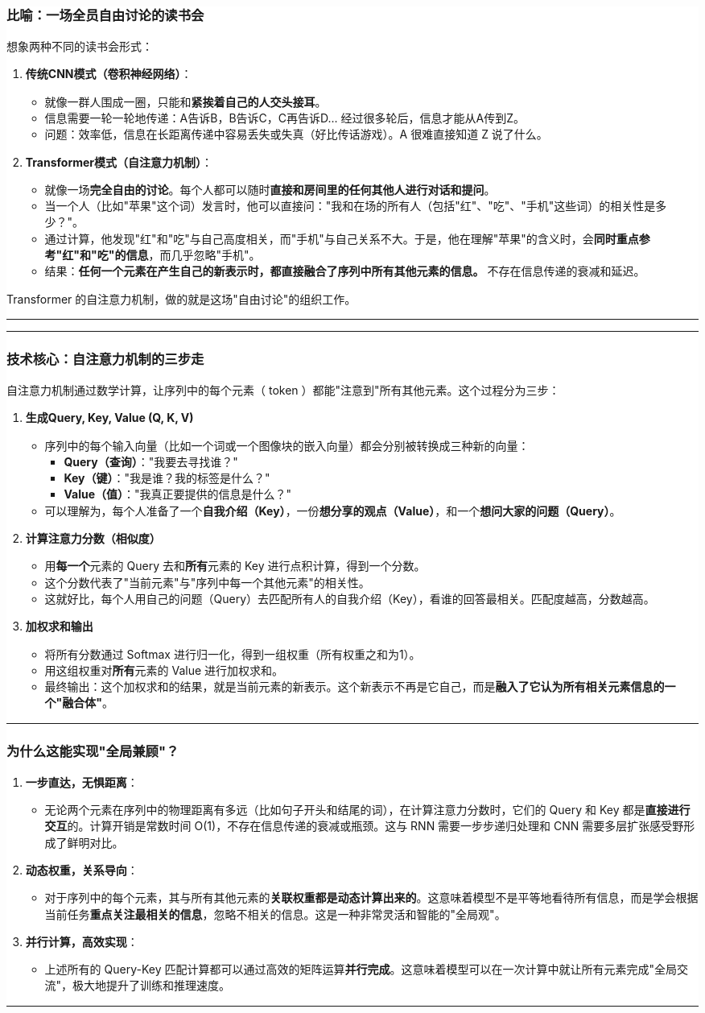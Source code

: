 ### 比喻：一场全员自由讨论的读书会

想象两种不同的读书会形式：

1. **传统CNN模式（卷积神经网络）**：
   - 就像一群人围成一圈，只能和**紧挨着自己的人交头接耳**。
   - 信息需要一轮一轮地传递：A告诉B，B告诉C，C再告诉D... 经过很多轮后，信息才能从A传到Z。
   - 问题：效率低，信息在长距离传递中容易丢失或失真（好比传话游戏）。A 很难直接知道 Z 说了什么。

2. **Transformer模式（自注意力机制）**：
   - 就像一场**完全自由的讨论**。每个人都可以随时**直接和房间里的任何其他人进行对话和提问**。
   - 当一个人（比如"苹果"这个词）发言时，他可以直接问："我和在场的所有人（包括"红"、"吃"、"手机"这些词）的相关性是多少？"。
   - 通过计算，他发现"红"和"吃"与自己高度相关，而"手机"与自己关系不大。于是，他在理解"苹果"的含义时，会**同时重点参考"红"和"吃"的信息**，而几乎忽略"手机"。
   - 结果：**任何一个元素在产生自己的新表示时，都直接融合了序列中所有其他元素的信息。** 不存在信息传递的衰减和延迟。

Transformer 的自注意力机制，做的就是这场"自由讨论"的组织工作。


---

---

### 技术核心：自注意力机制的三步走

自注意力机制通过数学计算，让序列中的每个元素（ token ）都能"注意到"所有其他元素。这个过程分为三步：

1. **生成Query, Key, Value (Q, K, V)**
   - 序列中的每个输入向量（比如一个词或一个图像块的嵌入向量）都会分别被转换成三种新的向量：
     - **Query（查询）**："我要去寻找谁？"
     - **Key（键）**："我是谁？我的标签是什么？"
     - **Value（值）**："我真正要提供的信息是什么？"
   - 可以理解为，每个人准备了一个**自我介绍（Key）**，一份**想分享的观点（Value）**，和一个**想问大家的问题（Query）**。

2. **计算注意力分数（相似度）**
   - 用**每一个**元素的 Query 去和**所有**元素的 Key 进行点积计算，得到一个分数。
   - 这个分数代表了"当前元素"与"序列中每一个其他元素"的相关性。
   - 这就好比，每个人用自己的问题（Query）去匹配所有人的自我介绍（Key），看谁的回答最相关。匹配度越高，分数越高。

3. **加权求和输出**
   - 将所有分数通过 Softmax 进行归一化，得到一组权重（所有权重之和为1）。
   - 用这组权重对**所有**元素的 Value 进行加权求和。
   - 最终输出：这个加权求和的结果，就是当前元素的新表示。这个新表示不再是它自己，而是**融入了它认为所有相关元素信息的一个"融合体"**。

---

### 为什么这能实现"全局兼顾"？

1. **一步直达，无惧距离**：
   - 无论两个元素在序列中的物理距离有多远（比如句子开头和结尾的词），在计算注意力分数时，它们的 Query 和 Key 都是**直接进行交互**的。计算开销是常数时间 O(1)，不存在信息传递的衰减或瓶颈。这与 RNN 需要一步步递归处理和 CNN 需要多层扩张感受野形成了鲜明对比。

2. **动态权重，关系导向**：
   - 对于序列中的每个元素，其与所有其他元素的**关联权重都是动态计算出来的**。这意味着模型不是平等地看待所有信息，而是学会根据当前任务**重点关注最相关的信息**，忽略不相关的信息。这是一种非常灵活和智能的"全局观"。

3. **并行计算，高效实现**：
   - 上述所有的 Query-Key 匹配计算都可以通过高效的矩阵运算**并行完成**。这意味着模型可以在一次计算中就让所有元素完成"全局交流"，极大地提升了训练和推理速度。
    
---